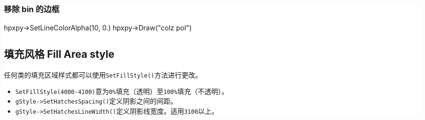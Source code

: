 ### 移除 bin 的边框

hpxpy->SetLineColorAlpha(10, 0.) hpxpy->Draw("colz pol")







## 填充风格 Fill Area style

任何类的填充区域样式都可以使用`SetFillStyle()`方法进行更改。

* `SetFillStyle(4000-4100)`意为`0%`填充（透明）至`100%`填充（不透明）。
* `gStyle->SetHatchesSpacing()`定义阴影之间的间距。
* `gStyle->SetHatchesLineWidth()`定义阴影线宽度。适用`3100`以上。
